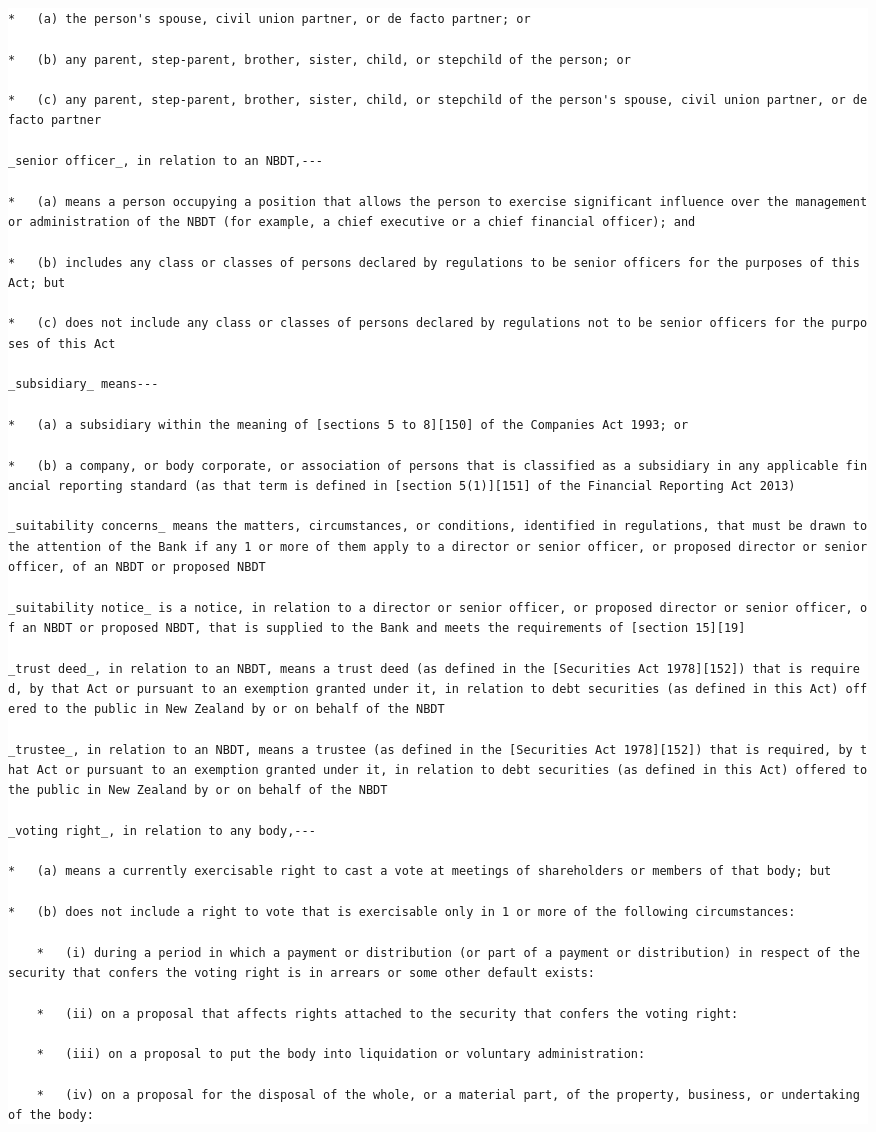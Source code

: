     *   (a) the person's spouse, civil union partner, or de facto partner; or
    
    *   (b) any parent, step-parent, brother, sister, child, or stepchild of the person; or
    
    *   (c) any parent, step-parent, brother, sister, child, or stepchild of the person's spouse, civil union partner, or de facto partner
    
    _senior officer_, in relation to an NBDT,---
        
    *   (a) means a person occupying a position that allows the person to exercise significant influence over the management or administration of the NBDT (for example, a chief executive or a chief financial officer); and
    
    *   (b) includes any class or classes of persons declared by regulations to be senior officers for the purposes of this Act; but
    
    *   (c) does not include any class or classes of persons declared by regulations not to be senior officers for the purposes of this Act
    
    _subsidiary_ means---
        
    *   (a) a subsidiary within the meaning of [sections 5 to 8][150] of the Companies Act 1993; or
    
    *   (b) a company, or body corporate, or association of persons that is classified as a subsidiary in any applicable financial reporting standard (as that term is defined in [section 5(1)][151] of the Financial Reporting Act 2013)
    
    _suitability concerns_ means the matters, circumstances, or conditions, identified in regulations, that must be drawn to the attention of the Bank if any 1 or more of them apply to a director or senior officer, or proposed director or senior officer, of an NBDT or proposed NBDT
    
    _suitability notice_ is a notice, in relation to a director or senior officer, or proposed director or senior officer, of an NBDT or proposed NBDT, that is supplied to the Bank and meets the requirements of [section 15][19]
    
    _trust deed_, in relation to an NBDT, means a trust deed (as defined in the [Securities Act 1978][152]) that is required, by that Act or pursuant to an exemption granted under it, in relation to debt securities (as defined in this Act) offered to the public in New Zealand by or on behalf of the NBDT
    
    _trustee_, in relation to an NBDT, means a trustee (as defined in the [Securities Act 1978][152]) that is required, by that Act or pursuant to an exemption granted under it, in relation to debt securities (as defined in this Act) offered to the public in New Zealand by or on behalf of the NBDT
    
    _voting right_, in relation to any body,---
        
    *   (a) means a currently exercisable right to cast a vote at meetings of shareholders or members of that body; but
    
    *   (b) does not include a right to vote that is exercisable only in 1 or more of the following circumstances:
            
        *   (i) during a period in which a payment or distribution (or part of a payment or distribution) in respect of the security that confers the voting right is in arrears or some other default exists:
        
        *   (ii) on a proposal that affects rights attached to the security that confers the voting right:
        
        *   (iii) on a proposal to put the body into liquidation or voluntary administration:
        
        *   (iv) on a proposal for the disposal of the whole, or a material part, of the property, business, or undertaking of the body:
        
